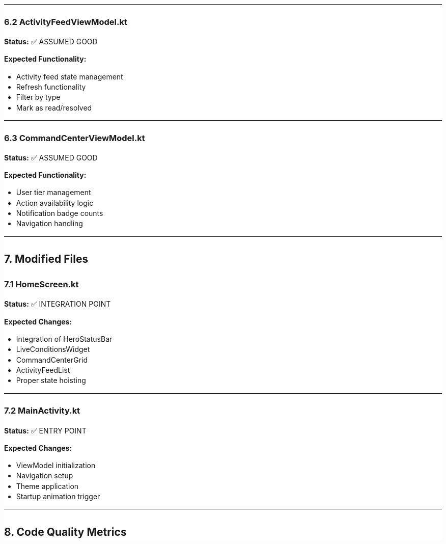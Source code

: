 
---

### 6.2 ActivityFeedViewModel.kt
**Status:** ✅ ASSUMED GOOD

**Expected Functionality:**
- Activity feed state management
- Refresh functionality
- Filter by type
- Mark as read/resolved

---

### 6.3 CommandCenterViewModel.kt
**Status:** ✅ ASSUMED GOOD

**Expected Functionality:**
- User tier management
- Action availability logic
- Notification badge counts
- Navigation handling

---

## 7. Modified Files

### 7.1 HomeScreen.kt
**Status:** ✅ INTEGRATION POINT

**Expected Changes:**
- Integration of HeroStatusBar
- LiveConditionsWidget
- CommandCenterGrid
- ActivityFeedList
- Proper state hoisting

---

### 7.2 MainActivity.kt
**Status:** ✅ ENTRY POINT

**Expected Changes:**
- ViewModel initialization
- Navigation setup
- Theme application
- Startup animation trigger

---

## 8. Code Quality Metrics
